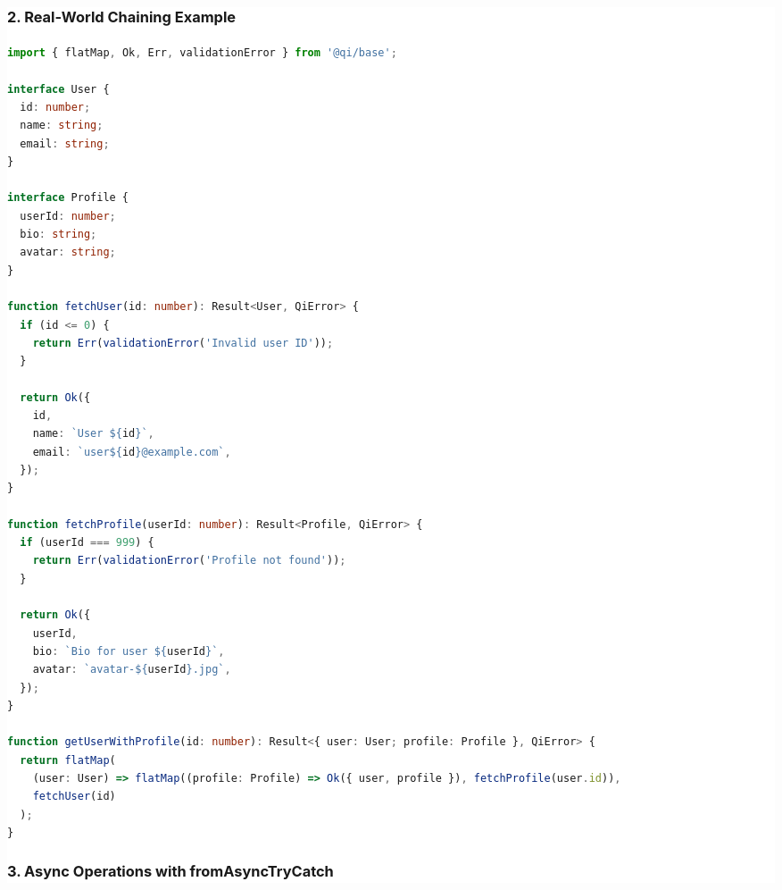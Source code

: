 ### 2. Real-World Chaining Example

```typescript
import { flatMap, Ok, Err, validationError } from '@qi/base';

interface User {
  id: number;
  name: string;
  email: string;
}

interface Profile {
  userId: number;
  bio: string;
  avatar: string;
}

function fetchUser(id: number): Result<User, QiError> {
  if (id <= 0) {
    return Err(validationError('Invalid user ID'));
  }

  return Ok({
    id,
    name: `User ${id}`,
    email: `user${id}@example.com`,
  });
}

function fetchProfile(userId: number): Result<Profile, QiError> {
  if (userId === 999) {
    return Err(validationError('Profile not found'));
  }

  return Ok({
    userId,
    bio: `Bio for user ${userId}`,
    avatar: `avatar-${userId}.jpg`,
  });
}

function getUserWithProfile(id: number): Result<{ user: User; profile: Profile }, QiError> {
  return flatMap(
    (user: User) => flatMap((profile: Profile) => Ok({ user, profile }), fetchProfile(user.id)),
    fetchUser(id)
  );
}
```

### 3. Async Operations with fromAsyncTryCatch
